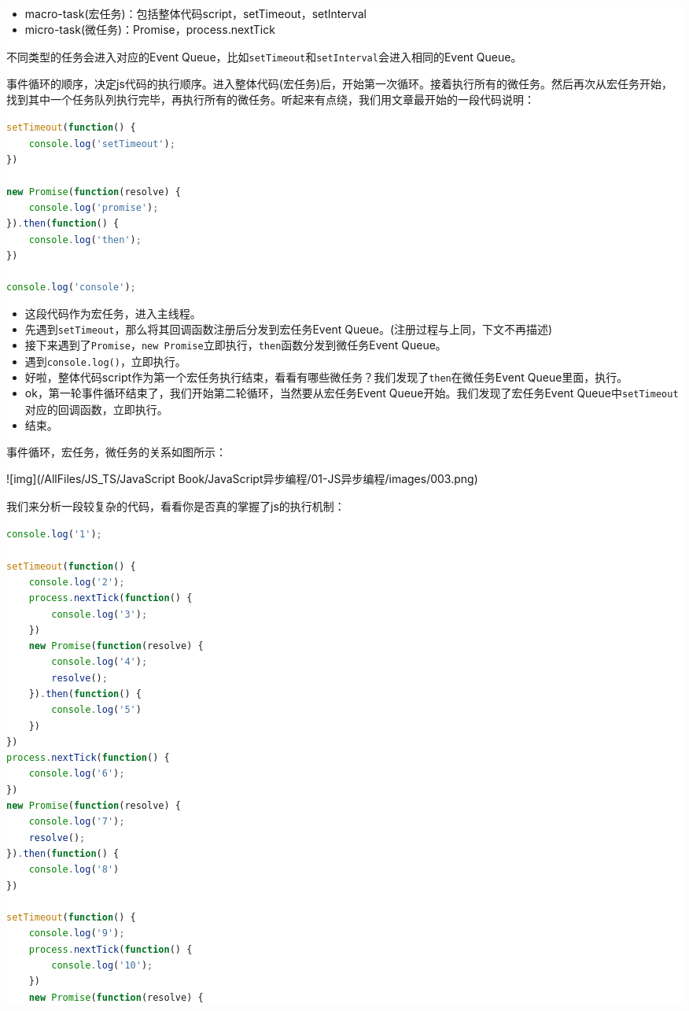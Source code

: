 - macro-task(宏任务)：包括整体代码script，setTimeout，setInterval
- micro-task(微任务)：Promise，process.nextTick

不同类型的任务会进入对应的Event Queue，比如`setTimeout`和`setInterval`会进入相同的Event Queue。

事件循环的顺序，决定js代码的执行顺序。进入整体代码(宏任务)后，开始第一次循环。接着执行所有的微任务。然后再次从宏任务开始，找到其中一个任务队列执行完毕，再执行所有的微任务。听起来有点绕，我们用文章最开始的一段代码说明：

```javascript
setTimeout(function() {
    console.log('setTimeout');
})

new Promise(function(resolve) {
    console.log('promise');
}).then(function() {
    console.log('then');
})

console.log('console');
```

- 这段代码作为宏任务，进入主线程。
- 先遇到`setTimeout`，那么将其回调函数注册后分发到宏任务Event Queue。(注册过程与上同，下文不再描述)
- 接下来遇到了`Promise`，`new Promise`立即执行，`then`函数分发到微任务Event Queue。
- 遇到`console.log()`，立即执行。
- 好啦，整体代码script作为第一个宏任务执行结束，看看有哪些微任务？我们发现了`then`在微任务Event Queue里面，执行。
- ok，第一轮事件循环结束了，我们开始第二轮循环，当然要从宏任务Event Queue开始。我们发现了宏任务Event Queue中`setTimeout`对应的回调函数，立即执行。
- 结束。

事件循环，宏任务，微任务的关系如图所示：

![img](/AllFiles/JS_TS/JavaScript Book/JavaScript异步编程/01-JS异步编程/images/003.png)

我们来分析一段较复杂的代码，看看你是否真的掌握了js的执行机制：

```javascript
console.log('1');

setTimeout(function() {
    console.log('2');
    process.nextTick(function() {
        console.log('3');
    })
    new Promise(function(resolve) {
        console.log('4');
        resolve();
    }).then(function() {
        console.log('5')
    })
})
process.nextTick(function() {
    console.log('6');
})
new Promise(function(resolve) {
    console.log('7');
    resolve();
}).then(function() {
    console.log('8')
})

setTimeout(function() {
    console.log('9');
    process.nextTick(function() {
        console.log('10');
    })
    new Promise(function(resolve) {
```